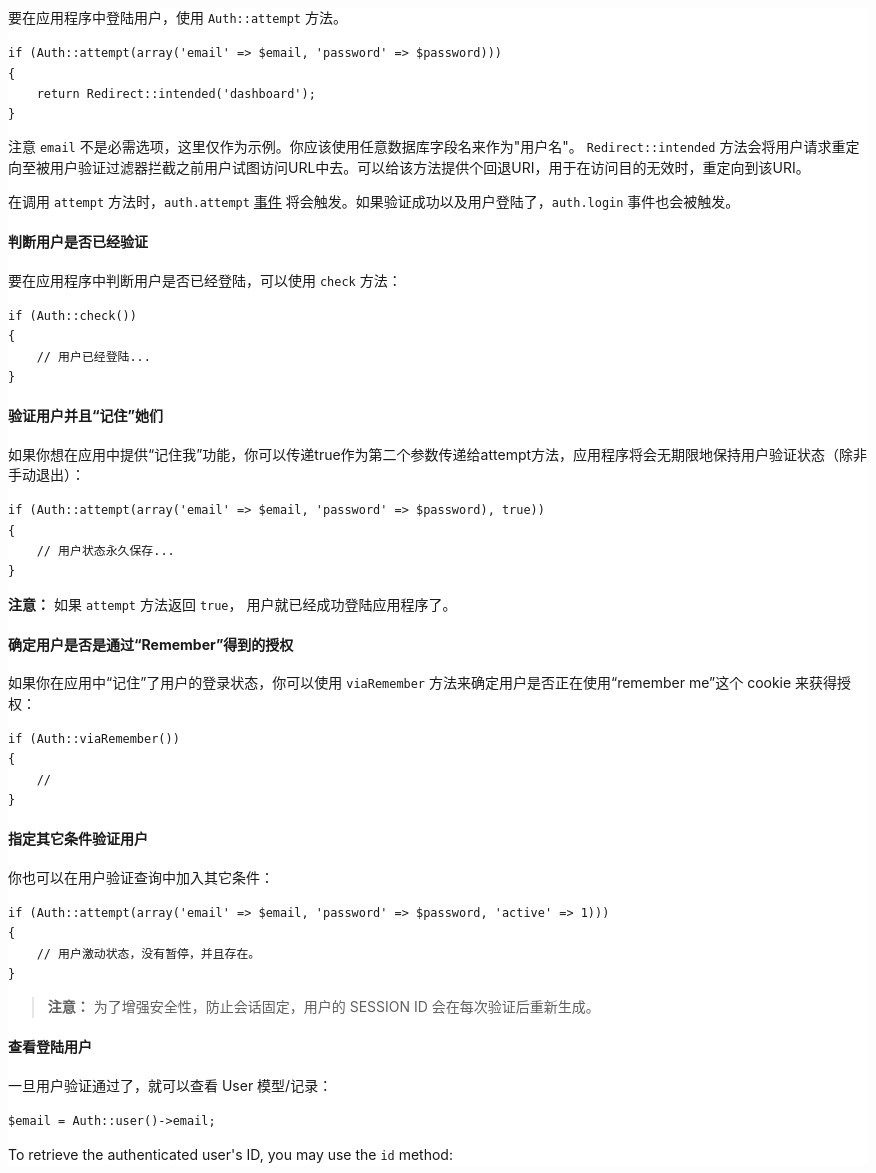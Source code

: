 要在应用程序中登陆用户，使用 `Auth::attempt` 方法。

	if (Auth::attempt(array('email' => $email, 'password' => $password)))
	{
		return Redirect::intended('dashboard');
	}

注意 `email` 不是必需选项，这里仅作为示例。你应该使用任意数据库字段名来作为"用户名"。  `Redirect::intended` 方法会将用户请求重定向至被用户验证过滤器拦截之前用户试图访问URL中去。可以给该方法提供个回退URI，用于在访问目的无效时，重定向到该URI。

在调用 `attempt` 方法时，`auth.attempt` [事件](/docs/events) 将会触发。如果验证成功以及用户登陆了，`auth.login` 事件也会被触发。

#### 判断用户是否已经验证

要在应用程序中判断用户是否已经登陆，可以使用 `check` 方法：

	if (Auth::check())
	{
		// 用户已经登陆...
	}

#### 验证用户并且“记住”她们
	
如果你想在应用中提供“记住我”功能，你可以传递true作为第二个参数传递给attempt方法，应用程序将会无期限地保持用户验证状态（除非手动退出）：	

	if (Auth::attempt(array('email' => $email, 'password' => $password), true))
	{
		// 用户状态永久保存...
	}

**注意：** 如果 `attempt` 方法返回 `true`， 用户就已经成功登陆应用程序了。

#### 确定用户是否是通过“Remember”得到的授权

如果你在应用中“记住”了用户的登录状态，你可以使用 `viaRemember` 方法来确定用户是否正在使用“remember me”这个 cookie 来获得授权：

	if (Auth::viaRemember())
	{
		//
	}

#### 指定其它条件验证用户

你也可以在用户验证查询中加入其它条件：

    if (Auth::attempt(array('email' => $email, 'password' => $password, 'active' => 1)))
    {
        // 用户激动状态，没有暂停，并且存在。
    }

> **注意：** 为了增强安全性，防止会话固定，用户的 SESSION ID 会在每次验证后重新生成。

#### 查看登陆用户

一旦用户验证通过了，就可以查看 User 模型/记录：

	$email = Auth::user()->email;
    
To retrieve the authenticated user's ID, you may use the `id` method:
